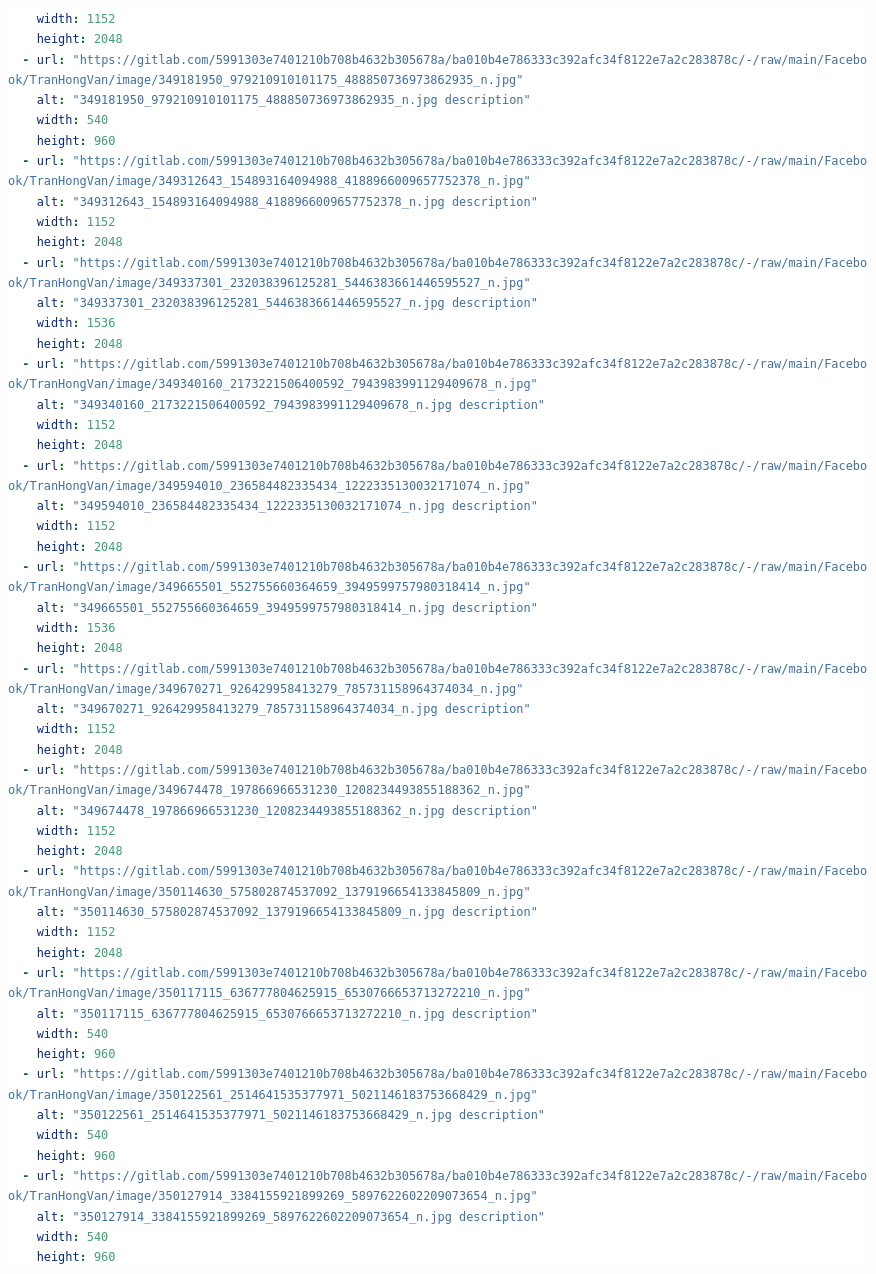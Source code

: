 ```yaml
    width: 1152
    height: 2048
  - url: "https://gitlab.com/5991303e7401210b708b4632b305678a/ba010b4e786333c392afc34f8122e7a2c283878c/-/raw/main/Facebook/TranHongVan/image/349181950_979210910101175_488850736973862935_n.jpg"
    alt: "349181950_979210910101175_488850736973862935_n.jpg description"
    width: 540
    height: 960
  - url: "https://gitlab.com/5991303e7401210b708b4632b305678a/ba010b4e786333c392afc34f8122e7a2c283878c/-/raw/main/Facebook/TranHongVan/image/349312643_154893164094988_4188966009657752378_n.jpg"
    alt: "349312643_154893164094988_4188966009657752378_n.jpg description"
    width: 1152
    height: 2048
  - url: "https://gitlab.com/5991303e7401210b708b4632b305678a/ba010b4e786333c392afc34f8122e7a2c283878c/-/raw/main/Facebook/TranHongVan/image/349337301_232038396125281_5446383661446595527_n.jpg"
    alt: "349337301_232038396125281_5446383661446595527_n.jpg description"
    width: 1536
    height: 2048
  - url: "https://gitlab.com/5991303e7401210b708b4632b305678a/ba010b4e786333c392afc34f8122e7a2c283878c/-/raw/main/Facebook/TranHongVan/image/349340160_2173221506400592_7943983991129409678_n.jpg"
    alt: "349340160_2173221506400592_7943983991129409678_n.jpg description"
    width: 1152
    height: 2048
  - url: "https://gitlab.com/5991303e7401210b708b4632b305678a/ba010b4e786333c392afc34f8122e7a2c283878c/-/raw/main/Facebook/TranHongVan/image/349594010_236584482335434_1222335130032171074_n.jpg"
    alt: "349594010_236584482335434_1222335130032171074_n.jpg description"
    width: 1152
    height: 2048
  - url: "https://gitlab.com/5991303e7401210b708b4632b305678a/ba010b4e786333c392afc34f8122e7a2c283878c/-/raw/main/Facebook/TranHongVan/image/349665501_552755660364659_3949599757980318414_n.jpg"
    alt: "349665501_552755660364659_3949599757980318414_n.jpg description"
    width: 1536
    height: 2048
  - url: "https://gitlab.com/5991303e7401210b708b4632b305678a/ba010b4e786333c392afc34f8122e7a2c283878c/-/raw/main/Facebook/TranHongVan/image/349670271_926429958413279_785731158964374034_n.jpg"
    alt: "349670271_926429958413279_785731158964374034_n.jpg description"
    width: 1152
    height: 2048
  - url: "https://gitlab.com/5991303e7401210b708b4632b305678a/ba010b4e786333c392afc34f8122e7a2c283878c/-/raw/main/Facebook/TranHongVan/image/349674478_197866966531230_1208234493855188362_n.jpg"
    alt: "349674478_197866966531230_1208234493855188362_n.jpg description"
    width: 1152
    height: 2048
  - url: "https://gitlab.com/5991303e7401210b708b4632b305678a/ba010b4e786333c392afc34f8122e7a2c283878c/-/raw/main/Facebook/TranHongVan/image/350114630_575802874537092_1379196654133845809_n.jpg"
    alt: "350114630_575802874537092_1379196654133845809_n.jpg description"
    width: 1152
    height: 2048
  - url: "https://gitlab.com/5991303e7401210b708b4632b305678a/ba010b4e786333c392afc34f8122e7a2c283878c/-/raw/main/Facebook/TranHongVan/image/350117115_636777804625915_6530766653713272210_n.jpg"
    alt: "350117115_636777804625915_6530766653713272210_n.jpg description"
    width: 540
    height: 960
  - url: "https://gitlab.com/5991303e7401210b708b4632b305678a/ba010b4e786333c392afc34f8122e7a2c283878c/-/raw/main/Facebook/TranHongVan/image/350122561_2514641535377971_5021146183753668429_n.jpg"
    alt: "350122561_2514641535377971_5021146183753668429_n.jpg description"
    width: 540
    height: 960
  - url: "https://gitlab.com/5991303e7401210b708b4632b305678a/ba010b4e786333c392afc34f8122e7a2c283878c/-/raw/main/Facebook/TranHongVan/image/350127914_3384155921899269_5897622602209073654_n.jpg"
    alt: "350127914_3384155921899269_5897622602209073654_n.jpg description"
    width: 540
    height: 960
```